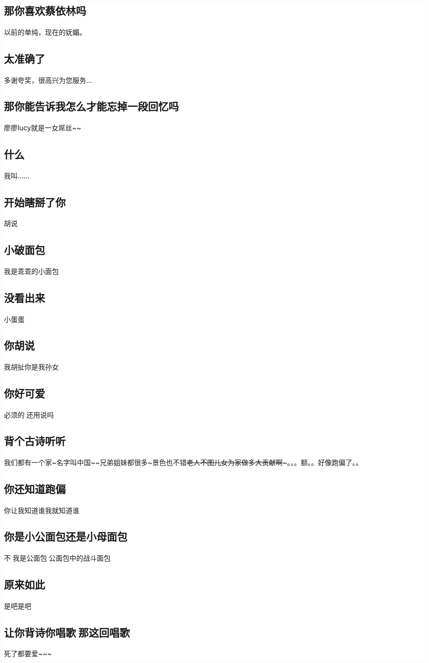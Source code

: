 ## 那你喜欢蔡依林吗
以前的单纯，现在的妩媚。

## 太准确了
多谢夸奖，很高兴为您服务…

## 那你能告诉我怎么才能忘掉一段回忆吗
廖廖lucy就是一女屌丝~~

## 什么
我叫……

## 开始瞎掰了你
胡说

## 小破面包
我是乖乖的小面包

## 没看出来
小蛋蛋

## 你胡说
我胡扯你是我孙女

## 你好可爱
必须的 还用说吗

## 背个古诗听听
我们都有一个家~名字叫中国~~兄弟姐妹都很多~景色也不错~~老人不图儿女为家做多大贡献啊~~~。。。额。。好像跑偏了。。

## 你还知道跑偏
你让我知道谁我就知道谁

## 你是小公面包还是小母面包
不  我是公面包  公面包中的战斗面包

## 原来如此
是吧是吧

## 让你背诗你唱歌  那这回唱歌
死了都要爱~~~
